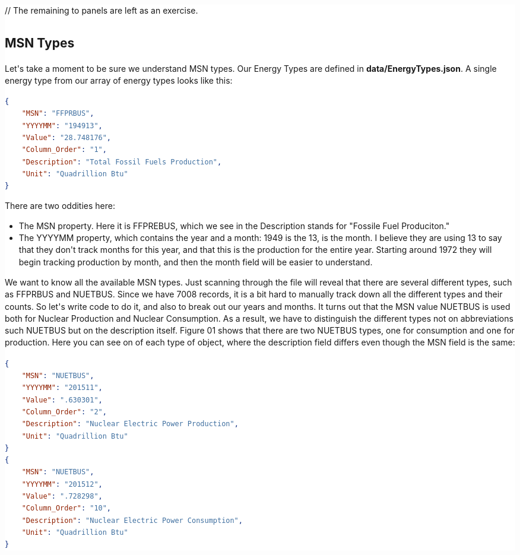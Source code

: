 // The remaining to panels are left as an exercise.
</pre>

## MSN Types

Let's take a moment to be sure we understand MSN types. Our Energy Types are defined in **data/EnergyTypes.json**. A single energy type from our array of energy types looks like this:

```json
{
    "MSN": "FFPRBUS",
    "YYYYMM": "194913",
    "Value": "28.748176",
    "Column_Order": "1",
    "Description": "Total Fossil Fuels Production",
    "Unit": "Quadrillion Btu"
}
```

There are two oddities here:

- The MSN property. Here it is FFPREBUS, which we see in the Description stands for "Fossile Fuel Produciton."
- The YYYYMM property, which contains the year and a month: 1949 is the 13, is the month. I believe they are using 13 to say that they don't track months for this year, and that this is the production for the entire year. Starting around 1972 they will begin tracking production by month, and then the month field will be easier to understand.

We want to know all the available MSN types. Just scanning through the file will reveal that there are several different types, such as FFPRBUS and NUETBUS. Since we have 7008 records, it is a bit hard to manually track down all the different types and their counts. So let's write code to do it, and also to break out our years and months. It turns out that the MSN value NUETBUS is used both for Nuclear Production and Nuclear Consumption. As a result, we have to distinguish the different types not on abbreviations such NUETBUS but on the description itself. Figure 01 shows that there are two NUETBUS types, one for consumption and one for production. Here you can see on of each type of object, where the description field differs even though the MSN field is the same:

```json
{
    "MSN": "NUETBUS",
    "YYYYMM": "201511",
    "Value": ".630301",
    "Column_Order": "2",
    "Description": "Nuclear Electric Power Production",
    "Unit": "Quadrillion Btu"
}
{
    "MSN": "NUETBUS",
    "YYYYMM": "201512",
    "Value": ".728298",
    "Column_Order": "10",
    "Description": "Nuclear Electric Power Consumption",
    "Unit": "Quadrillion Btu"
}
```
